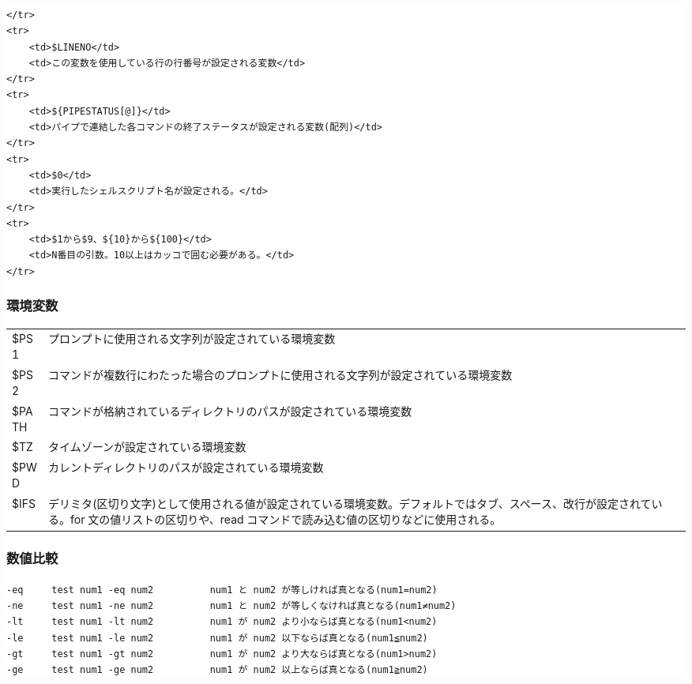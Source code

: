     </tr>
    <tr>
        <td>$LINENO</td>
        <td>この変数を使用している行の行番号が設定される変数</td>
    </tr>
    <tr>
        <td>${PIPESTATUS[@]}</td>
        <td>パイプで連結した各コマンドの終了ステータスが設定される変数(配列)</td>
    </tr>
    <tr>
        <td>$0</td>
        <td>実行したシェルスクリプト名が設定される。</td>
    </tr>
    <tr>
        <td>$1から$9、${10}から${100}</td>
        <td>N番目の引数。10以上はカッコで囲む必要がある。</td>
    </tr>
</table>

### 環境変数
<table>
    <tr>
        <td>$PS1</td>
        <td>プロンプトに使用される文字列が設定されている環境変数</td>
    </tr>
    <tr>
        <td>$PS2</td>
        <td>コマンドが複数行にわたった場合のプロンプトに使用される文字列が設定されている環境変数</td>
    </tr>
    <tr>
        <td>$PATH</td>
        <td>コマンドが格納されているディレクトリのパスが設定されている環境変数</td>
    </tr>
    <tr>
        <td>$TZ</td>
        <td>タイムゾーンが設定されている環境変数</td>
    </tr>
    <tr>
        <td>$PWD</td>
        <td>カレントディレクトリのパスが設定されている環境変数</td>
    </tr>
    <tr>
        <td>$IFS</td>
        <td>デリミタ(区切り文字)として使用される値が設定されている環境変数。デフォルトではタブ、スペース、改行が設定されている。for 文の値リストの区切りや、read コマンドで読み込む値の区切りなどに使用される。</td>
    </tr>
</table>

### 数値比較
```
-eq 	test num1 -eq num2 	        num1 と num2 が等しければ真となる(num1=num2)
-ne 	test num1 -ne num2 	        num1 と num2 が等しくなければ真となる(num1≠num2)
-lt 	test num1 -lt num2 	        num1 が num2 より小ならば真となる(num1<num2)
-le 	test num1 -le num2 	        num1 が num2 以下ならば真となる(num1≦num2)
-gt 	test num1 -gt num2 	        num1 が num2 より大ならば真となる(num1>num2)
-ge 	test num1 -ge num2 	        num1 が num2 以上ならば真となる(num1≧num2)
```
